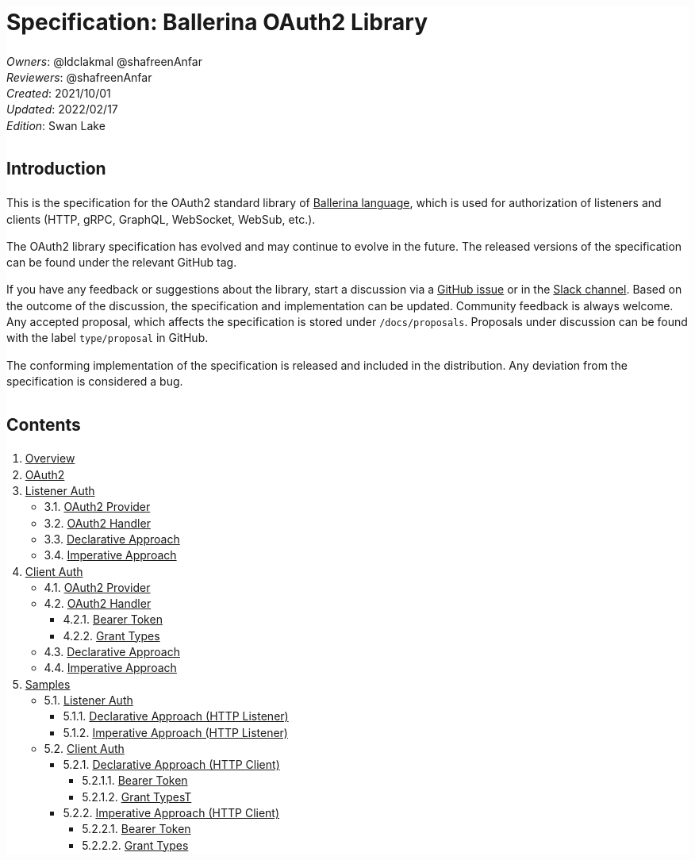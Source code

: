 # Specification: Ballerina OAuth2 Library

_Owners_: @ldclakmal @shafreenAnfar  
_Reviewers_: @shafreenAnfar  
_Created_: 2021/10/01  
_Updated_: 2022/02/17  
_Edition_: Swan Lake  

## Introduction
This is the specification for the OAuth2 standard library of [Ballerina language](https://ballerina.io/), which is used for authorization of listeners and clients (HTTP, gRPC, GraphQL, WebSocket, WebSub, etc.).

The OAuth2 library specification has evolved and may continue to evolve in the future. The released versions of the specification can be found under the relevant GitHub tag.

If you have any feedback or suggestions about the library, start a discussion via a [GitHub issue](https://github.com/ballerina-platform/ballerina-standard-library/issues) or in the [Slack channel](https://ballerina.io/community/). Based on the outcome of the discussion, the specification and implementation can be updated. Community feedback is always welcome. Any accepted proposal, which affects the specification is stored under `/docs/proposals`. Proposals under discussion can be found with the label `type/proposal` in GitHub.

The conforming implementation of the specification is released and included in the distribution. Any deviation from the specification is considered a bug.

## Contents

1. [Overview](#1-overview)
2. [OAuth2](#2-oauth2)
3. [Listener Auth](#3-listener-auth)
    * 3.1. [OAuth2 Provider](#31-oauth2-provider)
    * 3.2. [OAuth2 Handler](#32-oauth2-handler)
    * 3.3. [Declarative Approach](#33-declarative-approach)
    * 3.4. [Imperative Approach](#34-imperative-approach)
4. [Client Auth](#4-client-auth)
    * 4.1. [OAuth2 Provider](#41-oauth2-provider)
    * 4.2. [OAuth2 Handler](#42-oauth2-handler)
        * 4.2.1. [Bearer Token](#421-bearer-token)
        * 4.2.2. [Grant Types](#422-grant-types)
    * 4.3. [Declarative Approach](#43-declarative-approach)
    * 4.4. [Imperative Approach](#44-imperative-approach)
5. [Samples](#5-samples)
    * 5.1. [Listener Auth](#51-listener-auth)
        * 5.1.1. [Declarative Approach (HTTP Listener)](#511-declarative-approach-http-listener)
        * 5.1.2. [Imperative Approach (HTTP Listener)](#512-imperative-approach-http-listener)
    * 5.2. [Client Auth](#52-client-auth)
        * 5.2.1. [Declarative Approach (HTTP Client)](#521-declarative-approach-http-client)
            * 5.2.1.1. [Bearer Token](#5211-bearer-token)
            * 5.2.1.2. [Grant TypesT](#5212-grant-types)
        * 5.2.2. [Imperative Approach (HTTP Client)](#522-imperative-approach-http-client)
            * 5.2.2.1. [Bearer Token](#5221-bearer-token)
            * 5.2.2.2. [Grant Types](#5222-grant-types)
